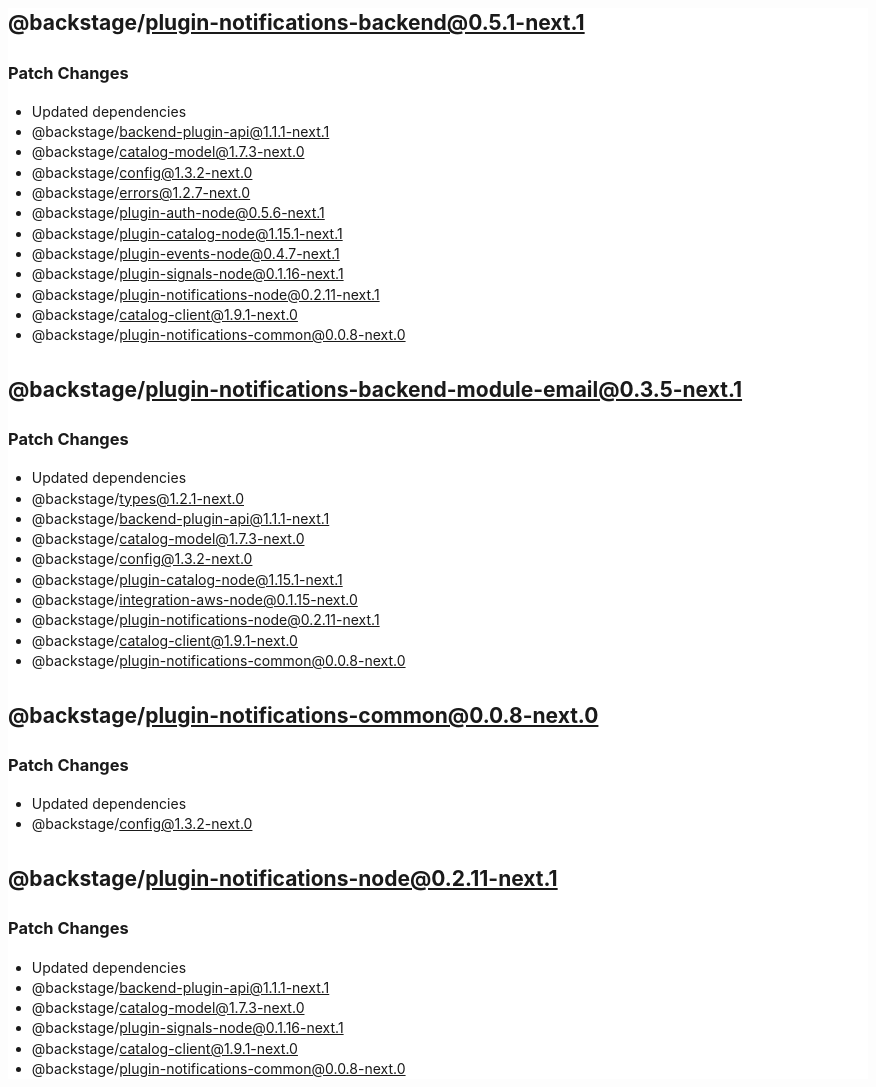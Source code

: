 ## @backstage/plugin-notifications-backend@0.5.1-next.1

### Patch Changes

- Updated dependencies
 - @backstage/backend-plugin-api@1.1.1-next.1
 - @backstage/catalog-model@1.7.3-next.0
 - @backstage/config@1.3.2-next.0
 - @backstage/errors@1.2.7-next.0
 - @backstage/plugin-auth-node@0.5.6-next.1
 - @backstage/plugin-catalog-node@1.15.1-next.1
 - @backstage/plugin-events-node@0.4.7-next.1
 - @backstage/plugin-signals-node@0.1.16-next.1
 - @backstage/plugin-notifications-node@0.2.11-next.1
 - @backstage/catalog-client@1.9.1-next.0
 - @backstage/plugin-notifications-common@0.0.8-next.0

## @backstage/plugin-notifications-backend-module-email@0.3.5-next.1

### Patch Changes

- Updated dependencies
 - @backstage/types@1.2.1-next.0
 - @backstage/backend-plugin-api@1.1.1-next.1
 - @backstage/catalog-model@1.7.3-next.0
 - @backstage/config@1.3.2-next.0
 - @backstage/plugin-catalog-node@1.15.1-next.1
 - @backstage/integration-aws-node@0.1.15-next.0
 - @backstage/plugin-notifications-node@0.2.11-next.1
 - @backstage/catalog-client@1.9.1-next.0
 - @backstage/plugin-notifications-common@0.0.8-next.0

## @backstage/plugin-notifications-common@0.0.8-next.0

### Patch Changes

- Updated dependencies
 - @backstage/config@1.3.2-next.0

## @backstage/plugin-notifications-node@0.2.11-next.1

### Patch Changes

- Updated dependencies
 - @backstage/backend-plugin-api@1.1.1-next.1
 - @backstage/catalog-model@1.7.3-next.0
 - @backstage/plugin-signals-node@0.1.16-next.1
 - @backstage/catalog-client@1.9.1-next.0
 - @backstage/plugin-notifications-common@0.0.8-next.0
